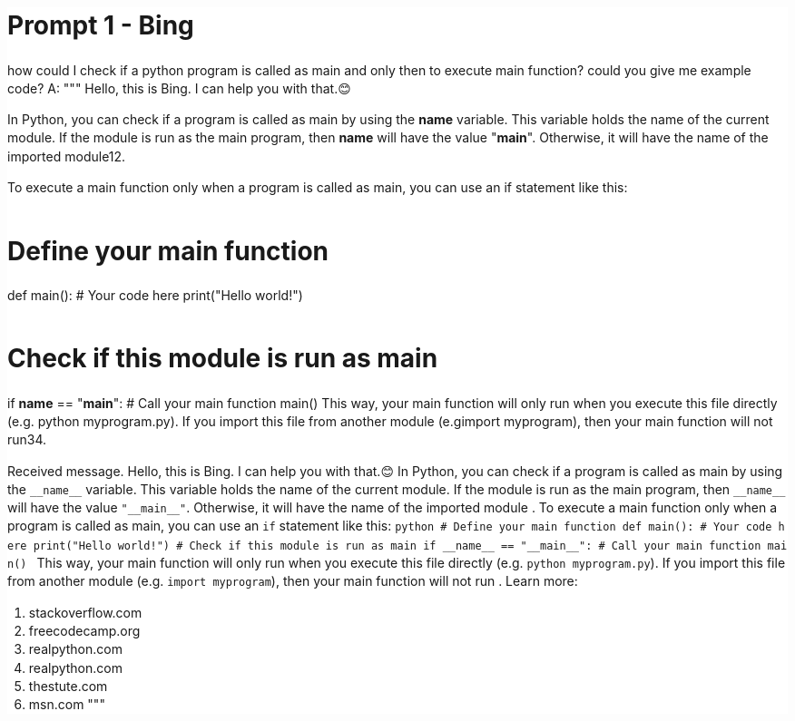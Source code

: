 
# Prompt 1 - Bing
how could I check if a python program is called as main and only then to execute main function? could you give me example code?
A:
"""
Hello, this is Bing. I can help you with that.😊

In Python, you can check if a program is called as main by using the __name__ variable. This variable holds the name of the current module. If the module is run as the main program, then __name__ will have the value "__main__". Otherwise, it will have the name of the imported module12.

To execute a main function only when a program is called as main, you can use an if statement like this:

# Define your main function
def main():
    # Your code here
    print("Hello world!")

# Check if this module is run as main
if __name__ == "__main__":
    # Call your main function
    main()
This way, your main function will only run when you execute this file directly (e.g. python myprogram.py). If you import this file from another module (e.gimport myprogram), then your main function will not run34.

Received message. Hello, this is Bing. I can help you with that.😊 In Python, you can check if a program is called as main by using the `__name__` variable. This variable holds the name of the current module. If the module is run as the main program, then `__name__` will have the value `"__main__"`. Otherwise, it will have the name of the imported module . To execute a main function only when a program is called as main, you can use an `if` statement like this: ```python # Define your main function def main(): # Your code here print("Hello world!") # Check if this module is run as main if __name__ == "__main__": # Call your main function main() ``` This way, your main function will only run when you execute this file directly (e.g. `python myprogram.py`). If you import this file from another module (e.g. `import myprogram`), then your main function will not run .
Learn more:
1. stackoverflow.com
2. freecodecamp.org
3. realpython.com
4. realpython.com
5. thestute.com
6. msn.com
"""
